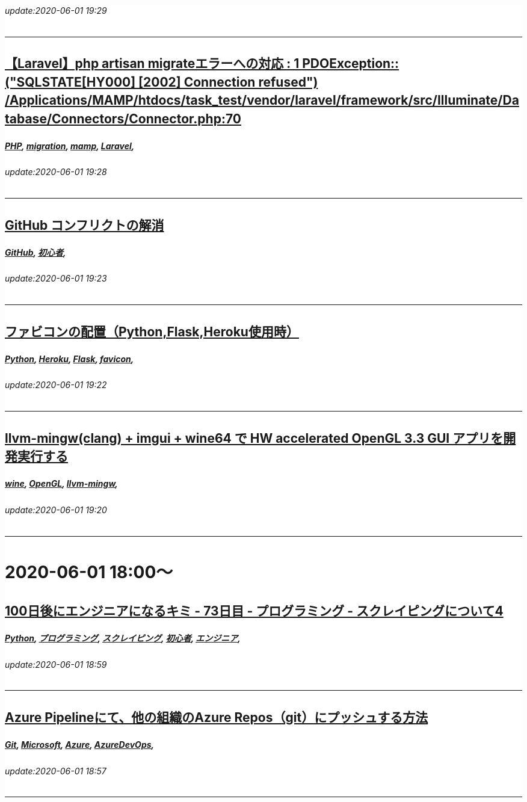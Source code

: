 ###### update:2020-06-01 19:29
---
## [【Laravel】php artisan migrateエラーへの対応 : 1   PDOException::("SQLSTATE[HY000] [2002] Connection refused")       /Applications/MAMP/htdocs/task_test/vendor/laravel/framework/src/Illuminate/Database/Connectors/Connector.php:70](https://qiita.com/jun1_san/items/2800a4a44d98d4567781)
##### [PHP](https://qiita.com/tags/PHP), [migration](https://qiita.com/tags/migration), [mamp](https://qiita.com/tags/mamp), [Laravel](https://qiita.com/tags/Laravel), 
###### update:2020-06-01 19:28
---
## [GitHub コンフリクトの解消](https://qiita.com/sr41851573/items/f8b203aee255411c3ce0)
##### [GitHub](https://qiita.com/tags/GitHub), [初心者](https://qiita.com/tags/初心者), 
###### update:2020-06-01 19:23
---
## [ファビコンの配置（Python,Flask,Heroku使用時）](https://qiita.com/414_cherry/items/5e87e934e44a615ad88b)
##### [Python](https://qiita.com/tags/Python), [Heroku](https://qiita.com/tags/Heroku), [Flask](https://qiita.com/tags/Flask), [favicon](https://qiita.com/tags/favicon), 
###### update:2020-06-01 19:22
---
## [llvm-mingw(clang) + imgui + wine64 で HW accelerated OpenGL 3.3 GUI アプリを開発実行する](https://qiita.com/syoyo/items/20e81d6ed88b8844e5b9)
##### [wine](https://qiita.com/tags/wine), [OpenGL](https://qiita.com/tags/OpenGL), [llvm-mingw](https://qiita.com/tags/llvm-mingw), 
###### update:2020-06-01 19:20
---




# 2020-06-01 18:00～
## [100日後にエンジニアになるキミ - 73日目 - プログラミング - スクレイピングについて4](https://qiita.com/otupy/items/8e8a8a4df869ee9402d2)
##### [Python](https://qiita.com/tags/Python), [プログラミング](https://qiita.com/tags/プログラミング), [スクレイピング](https://qiita.com/tags/スクレイピング), [初心者](https://qiita.com/tags/初心者), [エンジニア](https://qiita.com/tags/エンジニア), 
###### update:2020-06-01 18:59
---
## [Azure Pipelineにて、他の組織のAzure Repos（git）にプッシュする方法](https://qiita.com/ryoma-nagata/items/5d24ea41231875490ed6)
##### [Git](https://qiita.com/tags/Git), [Microsoft](https://qiita.com/tags/Microsoft), [Azure](https://qiita.com/tags/Azure), [AzureDevOps](https://qiita.com/tags/AzureDevOps), 
###### update:2020-06-01 18:57
---